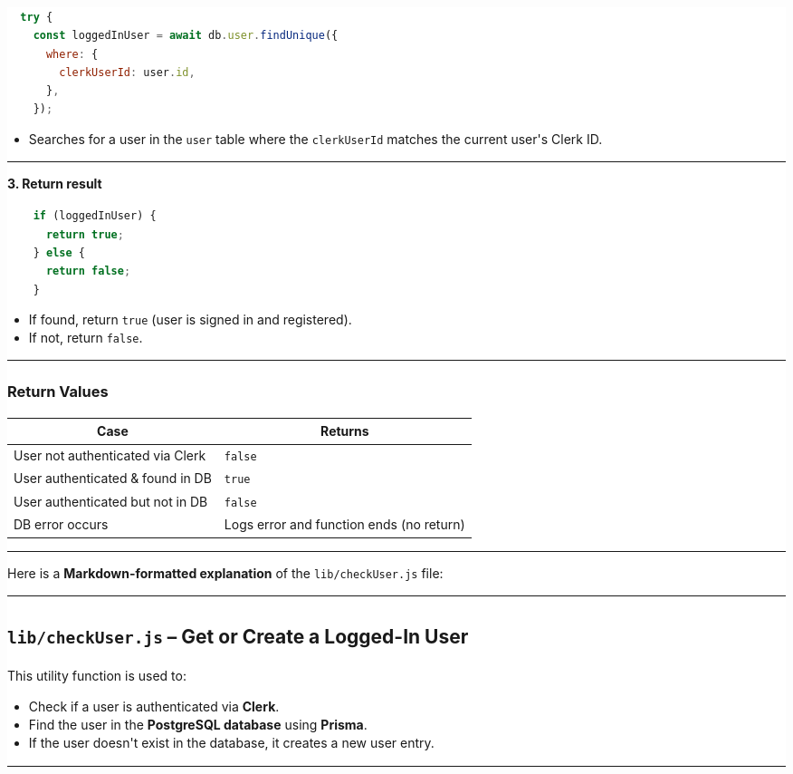 ```js
  try {
    const loggedInUser = await db.user.findUnique({
      where: {
        clerkUserId: user.id,
      },
    });
```

* Searches for a user in the `user` table where the `clerkUserId` matches the current user's Clerk ID.

---

**3. Return result**

```js
    if (loggedInUser) {
      return true;
    } else {
      return false;
    }
```

* If found, return `true` (user is signed in and registered).
* If not, return `false`.

---

### Return Values

| Case                             | Returns                                  |
| -------------------------------- | ---------------------------------------- |
| User not authenticated via Clerk | `false`                                  |
| User authenticated & found in DB | `true`                                   |
| User authenticated but not in DB | `false`                                  |
| DB error occurs                  | Logs error and function ends (no return) |

---

Here is a **Markdown-formatted explanation** of the `lib/checkUser.js` file:

---

## `lib/checkUser.js` – Get or Create a Logged-In User

This utility function is used to:

* Check if a user is authenticated via **Clerk**.
* Find the user in the **PostgreSQL database** using **Prisma**.
* If the user doesn't exist in the database, it creates a new user entry.

---
